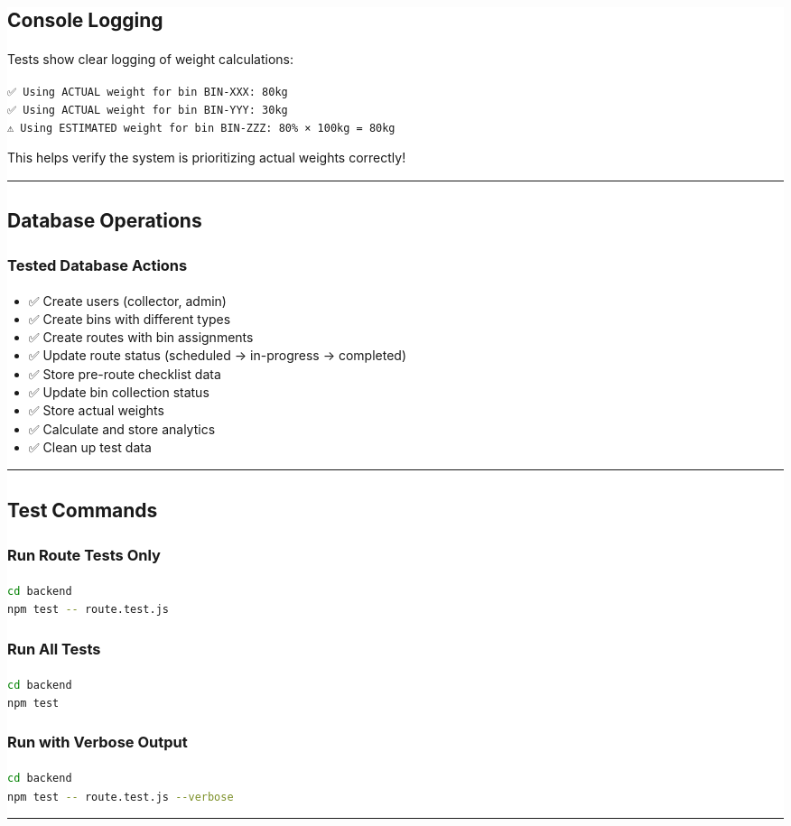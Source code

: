 
## Console Logging

Tests show clear logging of weight calculations:

```
✅ Using ACTUAL weight for bin BIN-XXX: 80kg
✅ Using ACTUAL weight for bin BIN-YYY: 30kg
⚠️ Using ESTIMATED weight for bin BIN-ZZZ: 80% × 100kg = 80kg
```

This helps verify the system is prioritizing actual weights correctly!

---

## Database Operations

### Tested Database Actions
- ✅ Create users (collector, admin)
- ✅ Create bins with different types
- ✅ Create routes with bin assignments
- ✅ Update route status (scheduled → in-progress → completed)
- ✅ Store pre-route checklist data
- ✅ Update bin collection status
- ✅ Store actual weights
- ✅ Calculate and store analytics
- ✅ Clean up test data

---

## Test Commands

### Run Route Tests Only
```bash
cd backend
npm test -- route.test.js
```

### Run All Tests
```bash
cd backend
npm test
```

### Run with Verbose Output
```bash
cd backend
npm test -- route.test.js --verbose
```

---
